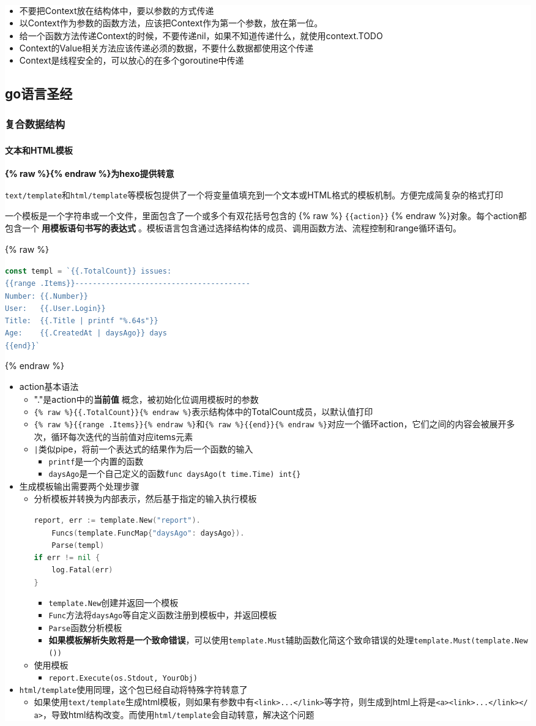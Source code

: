 - 不要把Context放在结构体中，要以参数的方式传递
- 以Context作为参数的函数方法，应该把Context作为第一个参数，放在第一位。
- 给一个函数方法传递Context的时候，不要传递nil，如果不知道传递什么，就使用context.TODO
- Context的Value相关方法应该传递必须的数据，不要什么数据都使用这个传递
- Context是线程安全的，可以放心的在多个goroutine中传递


## go语言圣经

### 复合数据结构

#### 文本和HTML模板

**{% raw %}{% endraw %}为hexo提供转意** 

`text/template`和`html/template`等模板包提供了一个将变量值填充到一个文本或HTML格式的模板机制。方便完成简复杂的格式打印

一个模板是一个字符串或一个文件，里面包含了一个或多个有双花括号包含的 {% raw %} `{{action}}` {% endraw %}对象。每个action都包含一个 **用模板语句书写的表达式** 。模板语言包含通过选择结构体的成员、调用函数方法、流程控制和range循环语句。

{% raw %}
``` go
const templ = `{{.TotalCount}} issues:
{{range .Items}}----------------------------------------
Number: {{.Number}}
User:   {{.User.Login}}
Title:  {{.Title | printf "%.64s"}}
Age:    {{.CreatedAt | daysAgo}} days
{{end}}`
```
{% endraw %}

- action基本语法
    * "."是action中的**当前值** 概念，被初始化位调用模板时的参数
    * `{% raw %}{{.TotalCount}}{% endraw %}`表示结构体中的TotalCount成员，以默认值打印
    * `{% raw %}{{range .Items}}{% endraw %}`和`{% raw %}{{end}}{% endraw %}`对应一个循环action，它们之间的内容会被展开多次，循环每次迭代的当前值对应items元素
    * `|`类似pipe，将前一个表达式的结果作为后一个函数的输入
        + `printf`是一个内置的函数
        + `daysAgo`是一个自己定义的函数`func daysAgo(t time.Time) int{}`
- 生成模板输出需要两个处理步骤
    * 分析模板并转换为内部表示，然后基于指定的输入执行模板
        ``` go
        report, err := template.New("report").
            Funcs(template.FuncMap{"daysAgo": daysAgo}).
            Parse(templ)
        if err != nil {
            log.Fatal(err)
        }
        ```
        + `template.New`创建并返回一个模板
        + `Func`方法将`daysAgo`等自定义函数注册到模板中，并返回模板
        + `Parse`函数分析模板
        +  **如果模板解析失败将是一个致命错误**，可以使用`template.Must`辅助函数化简这个致命错误的处理`template.Must(template.New())`
    * 使用模板
        + `report.Execute(os.Stdout, YourObj)`
- `html/template`使用同理，这个包已经自动将特殊字符转意了
    * 如果使用`text/template`生成html模板，则如果有参数中有`<link>...</link>`等字符，则生成到html上将是`<a><link>...</link></a>`，导致html结构改变。而使用`html/template`会自动转意，解决这个问题





